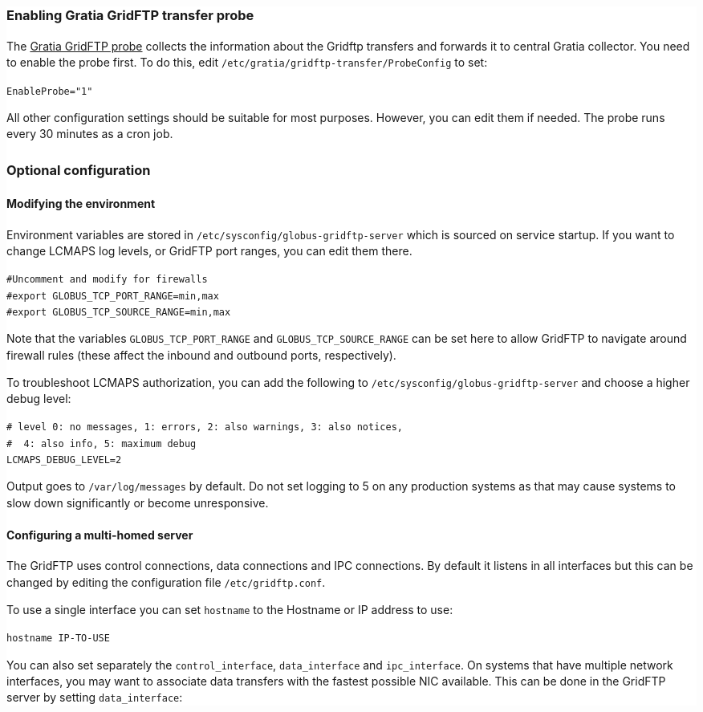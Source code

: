 ### Enabling Gratia GridFTP transfer probe

The [Gratia GridFTP probe](https://twiki.opensciencegrid.org/bin/view/Documentation/Release3/GratiaTransferProbe) collects the information about the Gridftp transfers and forwards it to central Gratia collector. You need to enable the probe first. To do this, edit `/etc/gratia/gridftp-transfer/ProbeConfig` to set:

```text
EnableProbe="1"
```

All other configuration settings should be suitable for most purposes. However, you can edit them if needed. The probe runs every 30 minutes as a cron job.

### Optional configuration

#### Modifying the environment

Environment variables are stored in `/etc/sysconfig/globus-gridftp-server` which is sourced on service startup.  If you want to change LCMAPS log levels, or GridFTP port ranges, you can edit them there.

```shell
#Uncomment and modify for firewalls
#export GLOBUS_TCP_PORT_RANGE=min,max
#export GLOBUS_TCP_SOURCE_RANGE=min,max
```

Note that the variables `GLOBUS_TCP_PORT_RANGE` and `GLOBUS_TCP_SOURCE_RANGE` can be set here to allow GridFTP to navigate around firewall rules (these affect the inbound and outbound ports, respectively).

To troubleshoot LCMAPS authorization, you can add the following to `/etc/sysconfig/globus-gridftp-server` and choose a higher debug level:

``` file
# level 0: no messages, 1: errors, 2: also warnings, 3: also notices,
#  4: also info, 5: maximum debug
LCMAPS_DEBUG_LEVEL=2
```

Output goes to `/var/log/messages` by default. Do not set logging to 5 on any production systems as that may cause systems to slow down significantly or become unresponsive.

#### Configuring a multi-homed server

The GridFTP uses control connections, data connections and IPC connections. By default it listens in all interfaces but this can be changed by editing the configuration file `/etc/gridftp.conf`.

To use a single interface you can set `hostname` to the Hostname or IP address to use:

```text
hostname IP-TO-USE
```

You can also set separately the `control_interface`, `data_interface` and `ipc_interface`.  On systems that have multiple network interfaces, you may want to associate data transfers with the fastest possible NIC available. This can be done in the GridFTP server by setting `data_interface`:
